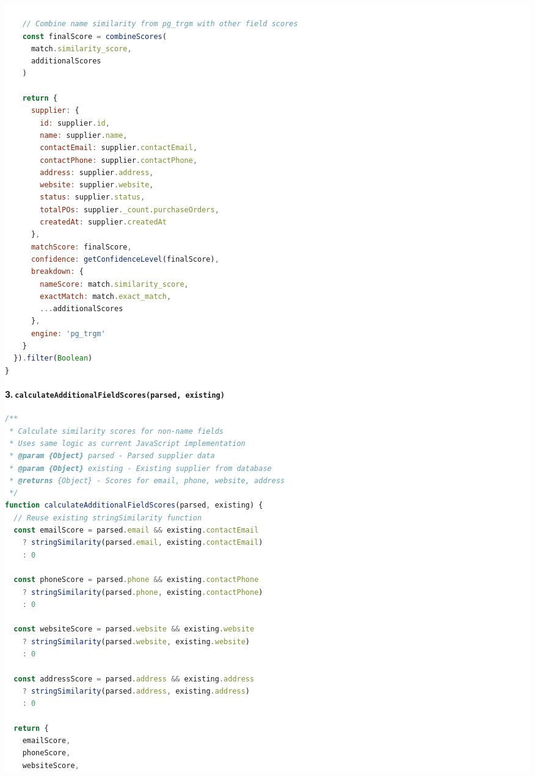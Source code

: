 ```javascript
    
    // Combine name similarity from pg_trgm with other field scores
    const finalScore = combineScores(
      match.similarity_score,
      additionalScores
    )
    
    return {
      supplier: {
        id: supplier.id,
        name: supplier.name,
        contactEmail: supplier.contactEmail,
        contactPhone: supplier.contactPhone,
        address: supplier.address,
        website: supplier.website,
        status: supplier.status,
        totalPOs: supplier._count.purchaseOrders,
        createdAt: supplier.createdAt
      },
      matchScore: finalScore,
      confidence: getConfidenceLevel(finalScore),
      breakdown: {
        nameScore: match.similarity_score,
        exactMatch: match.exact_match,
        ...additionalScores
      },
      engine: 'pg_trgm'
    }
  }).filter(Boolean)
}
```

#### 3. `calculateAdditionalFieldScores(parsed, existing)`
```javascript
/**
 * Calculate similarity scores for non-name fields
 * Uses same logic as current JavaScript implementation
 * @param {Object} parsed - Parsed supplier data
 * @param {Object} existing - Existing supplier from database
 * @returns {Object} - Scores for email, phone, website, address
 */
function calculateAdditionalFieldScores(parsed, existing) {
  // Reuse existing stringSimilarity function
  const emailScore = parsed.email && existing.contactEmail
    ? stringSimilarity(parsed.email, existing.contactEmail)
    : 0
    
  const phoneScore = parsed.phone && existing.contactPhone
    ? stringSimilarity(parsed.phone, existing.contactPhone)
    : 0
    
  const websiteScore = parsed.website && existing.website
    ? stringSimilarity(parsed.website, existing.website)
    : 0
    
  const addressScore = parsed.address && existing.address
    ? stringSimilarity(parsed.address, existing.address)
    : 0
  
  return {
    emailScore,
    phoneScore,
    websiteScore,
```